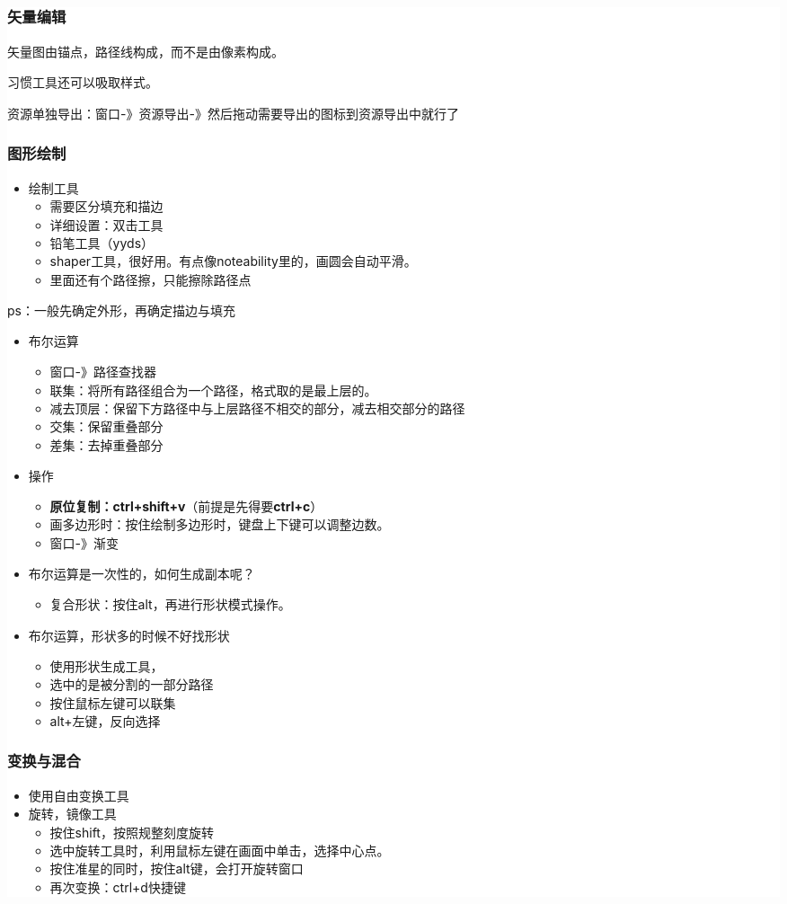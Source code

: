 

### 矢量编辑

矢量图由锚点，路径线构成，而不是由像素构成。

习惯工具还可以吸取样式。

资源单独导出：窗口-》资源导出-》然后拖动需要导出的图标到资源导出中就行了





### 图形绘制

+ 绘制工具
  + 需要区分填充和描边
  + 详细设置：双击工具
  + 铅笔工具（yyds）
  + shaper工具，很好用。有点像noteability里的，画圆会自动平滑。
  + 里面还有个路径擦，只能擦除路径点

ps：一般先确定外形，再确定描边与填充

+ 布尔运算
  + 窗口-》路径查找器
  +  联集：将所有路径组合为一个路径，格式取的是最上层的。
  + 减去顶层：保留下方路径中与上层路径不相交的部分，减去相交部分的路径
  + 交集：保留重叠部分
  + 差集：去掉重叠部分
+ 操作
  + **原位复制：ctrl+shift+v**（前提是先得要**ctrl+c**）
  + 画多边形时：按住绘制多边形时，键盘上下键可以调整边数。
  + 窗口-》渐变



+ 布尔运算是一次性的，如何生成副本呢？
  + 复合形状：按住alt，再进行形状模式操作。



+ 布尔运算，形状多的时候不好找形状
  + 使用形状生成工具， 
  + 选中的是被分割的一部分路径
  + 按住鼠标左键可以联集
  + alt+左键，反向选择



### 变换与混合

+ 使用自由变换工具
+ 旋转，镜像工具
  + 按住shift，按照规整刻度旋转 
  + 选中旋转工具时，利用鼠标左键在画面中单击，选择中心点。
  + 按住准星的同时，按住alt键，会打开旋转窗口
  + 再次变换：ctrl+d快捷键
